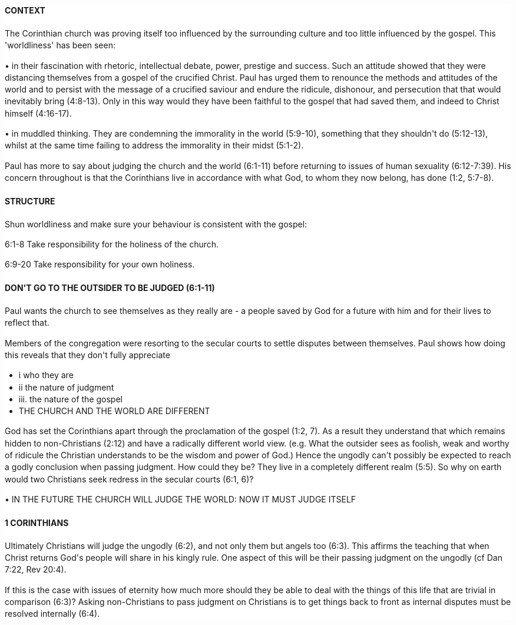 #### **CONTEXT**

The Corinthian church was proving itself too influenced by the surrounding culture and too little influenced by the gospel. This 'worldliness' has been seen:

• in their fascination with rhetoric, intellectual debate, power, prestige and success. Such an attitude showed that they were distancing themselves from a gospel of the crucified Christ. Paul has urged them to renounce the methods and attitudes of the world and to persist with the message of a crucified saviour and endure the ridicule, dishonour, and persecution that that would inevitably bring (4:8-13). Only in this way would they have been faithful to the gospel that had saved them, and indeed to Christ himself (4:16-17).

• in muddled thinking. They are condemning the immorality in the world (5:9-10), something that they shouldn't do (5:12-13), whilst at the same time failing to address the immorality in their midst (5:1-2).

Paul has more to say about judging the church and the world (6:1-11) before returning to issues of human sexuality (6:12-7:39). His concern throughout is that the Corinthians live in accordance with what God, to whom they now belong, has done (1:2, 5:7-8).

#### **STRUCTURE**

Shun worldliness and make sure your behaviour is consistent with the gospel:

6:1-8 Take responsibility for the holiness of the church.

6:9-20 Take responsibility for your own holiness.

#### **DON'T GO TO THE OUTSIDER TO BE JUDGED (6:1-11)**

Paul wants the church to see themselves as they really are - a people saved by God for a future with him and for their lives to reflect that.

Members of the congregation were resorting to the secular courts to settle disputes between themselves. Paul shows how doing this reveals that they don't fully appreciate

- i who they are
- ii the nature of judgment
- iii. the nature of the gospel
- THE CHURCH AND THE WORLD ARE DIFFERENT

God has set the Corinthians apart through the proclamation of the gospel (1:2, 7). As a result they understand that which remains hidden to non-Christians (2:12) and have a radically different world view. (e.g. What the outsider sees as foolish, weak and worthy of ridicule the Christian understands to be the wisdom and power of God.) Hence the ungodly can't possibly be expected to reach a godly conclusion when passing judgment. How could they be? They live in a completely different realm (5:5). So why on earth would two Christians seek redress in the secular courts (6:1, 6)?

• IN THE FUTURE THE CHURCH WILL JUDGE THE WORLD: NOW IT MUST JUDGE ITSELF

#### **1 CORINTHIANS**

Ultimately Christians will judge the ungodly (6:2), and not only them but angels too (6:3). This affirms the teaching that when Christ returns God's people will share in his kingly rule. One aspect of this will be their passing judgment on the ungodly (cf Dan 7:22, Rev 20:4).

If this is the case with issues of eternity how much more should they be able to deal with the things of this life that are trivial in comparison (6:3)? Asking non-Christians to pass judgment on Christians is to get things back to front as internal disputes must be resolved internally (6:4).
